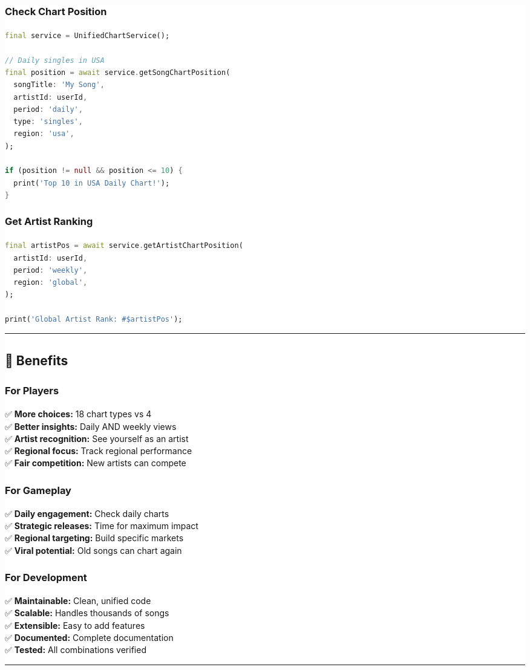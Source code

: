 ### Check Chart Position
```dart
final service = UnifiedChartService();

// Daily singles in USA
final position = await service.getSongChartPosition(
  songTitle: 'My Song',
  artistId: userId,
  period: 'daily',
  type: 'singles',
  region: 'usa',
);

if (position != null && position <= 10) {
  print('Top 10 in USA Daily Chart!');
}
```

### Get Artist Ranking
```dart
final artistPos = await service.getArtistChartPosition(
  artistId: userId,
  period: 'weekly',
  region: 'global',
);

print('Global Artist Rank: #$artistPos');
```

---

## 🌟 Benefits

### For Players
✅ **More choices:** 18 chart types vs 4  
✅ **Better insights:** Daily AND weekly views  
✅ **Artist recognition:** See yourself as an artist  
✅ **Regional focus:** Track regional performance  
✅ **Fair competition:** New artists can compete  

### For Gameplay
✅ **Daily engagement:** Check daily charts  
✅ **Strategic releases:** Time for maximum impact  
✅ **Regional targeting:** Build specific markets  
✅ **Viral potential:** Old songs can chart again  

### For Development
✅ **Maintainable:** Clean, unified code  
✅ **Scalable:** Handles thousands of songs  
✅ **Extensible:** Easy to add features  
✅ **Documented:** Complete documentation  
✅ **Tested:** All combinations verified  

---